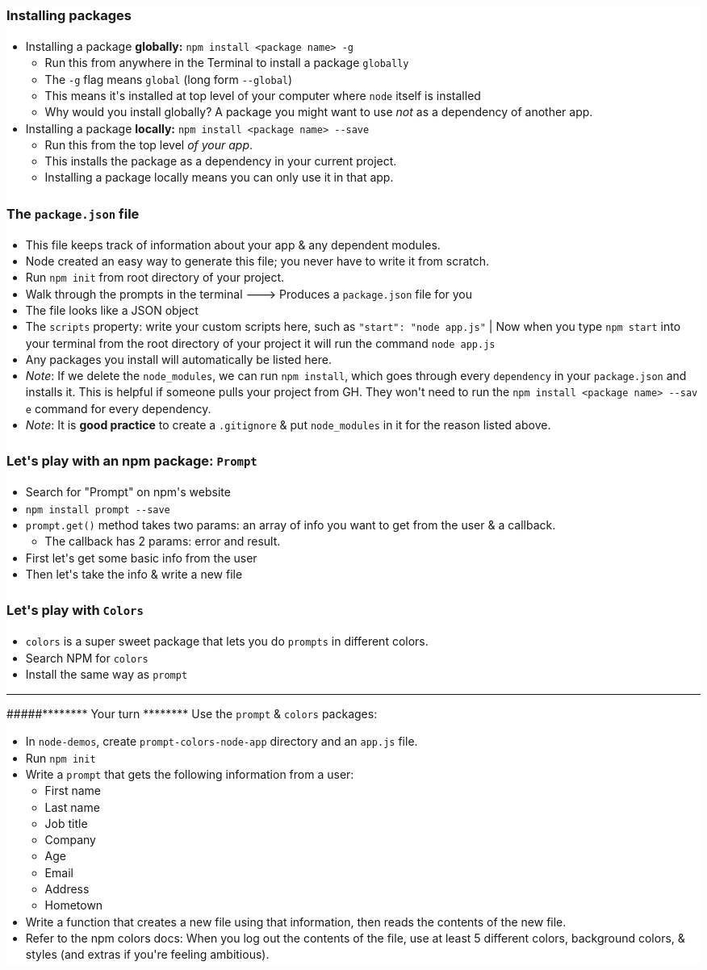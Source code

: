 ### Installing packages
- Installing a package **globally:** `npm install <package name> -g`
  - Run this from anywhere in the Terminal to install a package `globally`
  - The `-g` flag means `global` (long form `--global`)
  - This means it's installed at top level of your computer where `node` itself is installed
  - Why would you install globally? A package you might want to use *not* as a dependency of another app.
- Installing a package **locally:** `npm install <package name> --save`
  - Run this from the top level *of your app*.
  - This installs the package as a dependency in your current project.
  - Installing a package locally means you can only use it in that app.

### The `package.json` file
- This file keeps track of information about your app & any dependent modules.
- Node created an easy way to generate this file; you never have to write it from scratch.
- Run `npm init` from root directory of your project.
- Walk through the prompts in the terminal ---> Produces a `package.json` file for you
- The file looks like a JSON object
- The `scripts` property: write your custom scripts here, such as `"start": "node app.js"` | Now when you type `npm start` into your terminal from the root directory of your project it will run the command `node app.js`
- Any packages you install will automatically be listed here.
- *Note*: If we delete the `node_modules`, we can run `npm install`, which goes through every `dependency` in your `package.json` and installs it. This is helpful if someone pulls your project from GH. They won't need to run the `npm install <package name> --save` command for every dependency.
- *Note*: It is **good practice** to create a `.gitignore` & put `node_modules` in it for the reason listed above.

### Let's play with an npm package: `Prompt`
- Search for "Prompt" on npm's website
- `npm install prompt --save`
- `prompt.get()` method takes two params: an array of info you want to get from the user & a callback.
  - The callback has 2 params: error and result.
- First let's get some basic info from the user
- Then let's take the info & write a new file

### Let's play with `Colors`
- `colors` is a super sweet package that lets you do `prompts` in different colors.
- Search NPM for `colors`
- Install the same way as `prompt`


---


#####******** Your turn ********
Use the `prompt` & `colors` packages:
- In `node-demos`, create `prompt-colors-node-app` directory and an `app.js` file.
- Run `npm init`
- Write a `prompt` that gets the following information from a user:
  - First name
  - Last name
  - Job title
  - Company
  - Age
  - Email
  - Address
  - Hometown
- Write a function that creates a new file using that information, then reads the contents of the new file.
- Refer to the npm colors docs: When you log out the contents of the file, use at least 5 different colors, background colors, & styles (and extras if you're feeling ambitious).
